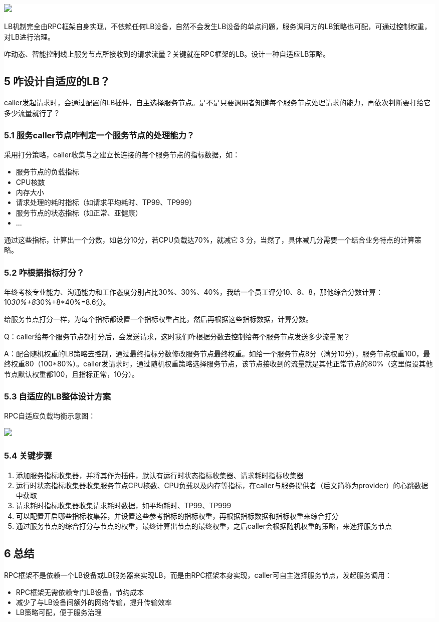 ![](https://my-img.javaedge.com.cn/javaedge-blog/2024/09/fe3729bec125646077eb7ca9f64537c7.jpg)

LB机制完全由RPC框架自身实现，不依赖任何LB设备，自然不会发生LB设备的单点问题，服务调用方的LB策略也可配，可通过控制权重，对LB进行治理。

咋动态、智能控制线上服务节点所接收到的请求流量？关键就在RPC框架的LB。设计一种自适应LB策略。

## 5 咋设计自适应的LB？

caller发起请求时，会通过配置的LB插件，自主选择服务节点。是不是只要调用者知道每个服务节点处理请求的能力，再依次判断要打给它多少流量就行了？

### 5.1 服务caller节点咋判定一个服务节点的处理能力？

采用打分策略，caller收集与之建立长连接的每个服务节点的指标数据，如：

- 服务节点的负载指标
- CPU核数
- 内存大小
- 请求处理的耗时指标（如请求平均耗时、TP99、TP999）
- 服务节点的状态指标（如正常、亚健康）
- ...

通过这些指标，计算出一个分数，如总分10分，若CPU负载达70%，就减它 3 分，当然了，具体减几分需要一个结合业务特点的计算策略。

### 5.2 咋根据指标打分？

年终考核专业能力、沟通能力和工作态度分别占比30%、30%、40%，我给一个员工评分10、8、8，那他综合分数计算：10*30%+8*30%+8*40%=8.6分。

给服务节点打分一样，为每个指标都设置一个指标权重占比，然后再根据这些指标数据，计算分数。

Q：caller给每个服务节点都打分后，会发送请求，这时我们咋根据分数去控制给每个服务节点发送多少流量呢？

A：配合随机权重的LB策略去控制，通过最终指标分数修改服务节点最终权重。如给一个服务节点8分（满分10分），服务节点权重100，最终权重80（100*80%）。caller发请求时，通过随机权重策略选择服务节点，该节点接收到的流量就是其他正常节点的80%（这里假设其他节点默认权重都100，且指标正常，10分）。

### 5.3 自适应的LB整体设计方案

RPC自适应负载均衡示意图：

![](https://my-img.javaedge.com.cn/javaedge-blog/2024/09/fa5d468afda9b33c95cbe3ae7fd400db.jpg)

### 5.4 关键步骤

1. 添加服务指标收集器，并将其作为插件，默认有运行时状态指标收集器、请求耗时指标收集器
2. 运行时状态指标收集器收集服务节点CPU核数、CPU负载以及内存等指标，在caller与服务提供者（后文简称为provider）的心跳数据中获取
3. 请求耗时指标收集器收集请求耗时数据，如平均耗时、TP99、TP999
4. 可以配置开启哪些指标收集器，并设置这些参考指标的指标权重，再根据指标数据和指标权重来综合打分
5. 通过服务节点的综合打分与节点的权重，最终计算出节点的最终权重，之后caller会根据随机权重的策略，来选择服务节点

## 6  总结

RPC框架不是依赖一个LB设备或LB服务器来实现LB，而是由RPC框架本身实现，caller可自主选择服务节点，发起服务调用：

- RPC框架无需依赖专门LB设备，节约成本
- 减少了与LB设备间额外的网络传输，提升传输效率
- LB策略可配，便于服务治理
